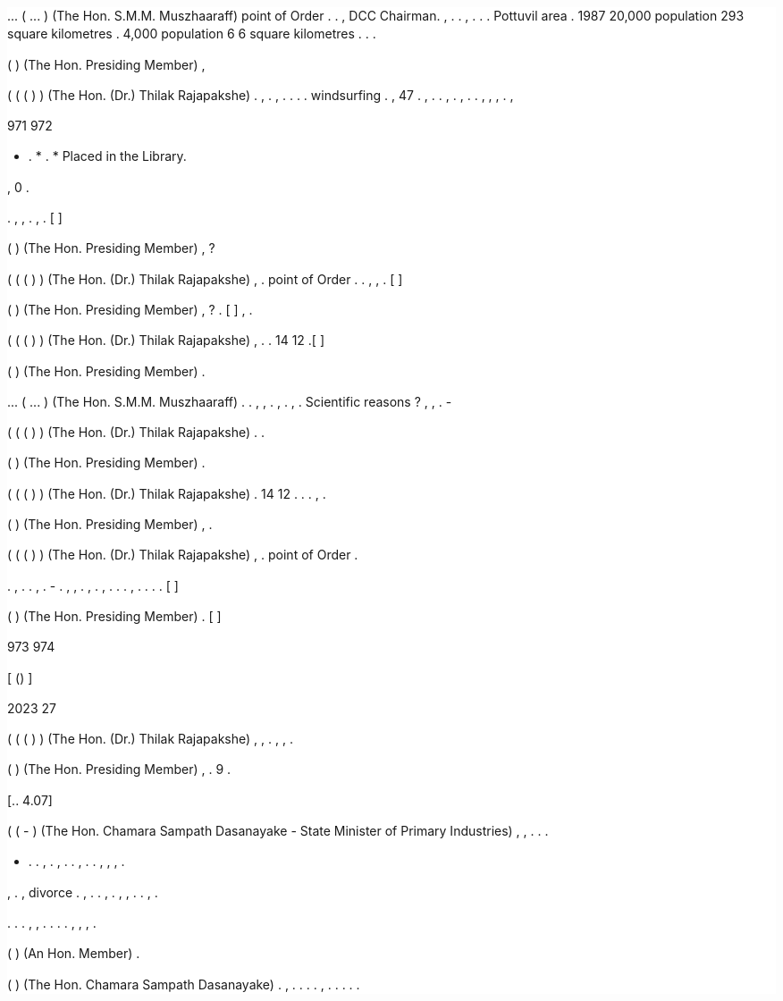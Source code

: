 ... ( ... ) (The Hon. S.M.M. Muszhaaraff) point of Order . . , DCC Chairman. , . . , . . . Pottuvil area . 1987 20,000 population 293 square kilometres . 4,000 population 6 6 square kilometres . . .

( ) (The Hon. Presiding Member) ,

( ( ( ) ) (The Hon. (Dr.) Thilak Rajapakshe) . , . , . . . . windsurfing . , 47 . , . . , . , . . , , , . ,

971 972

* . * . * Placed in the Library.

, 0 .

. , , . , . [ ]

( ) (The Hon. Presiding Member) , ?

( ( ( ) ) (The Hon. (Dr.) Thilak Rajapakshe) , . point of Order . . , , . [ ]

( ) (The Hon. Presiding Member) , ? . [ ] , .

( ( ( ) ) (The Hon. (Dr.) Thilak Rajapakshe) , . . 14 12 .[ ]

( ) (The Hon. Presiding Member) .

... ( ... ) (The Hon. S.M.M. Muszhaaraff) . . , , . , . , . Scientific reasons ? , , . -

( ( ( ) ) (The Hon. (Dr.) Thilak Rajapakshe) . .

( ) (The Hon. Presiding Member) .

( ( ( ) ) (The Hon. (Dr.) Thilak Rajapakshe) . 14 12 . . . , .

( ) (The Hon. Presiding Member) , .

( ( ( ) ) (The Hon. (Dr.) Thilak Rajapakshe) , . point of Order .

. , . . , . - . , , . , . , . . . , . . . . [ ]

( ) (The Hon. Presiding Member) . [ ]

973 974

[ () ]

2023 27

( ( ( ) ) (The Hon. (Dr.) Thilak Rajapakshe) , , . , , .

( ) (The Hon. Presiding Member) , . 9 .

[.. 4.07]

( ( - ) (The Hon. Chamara Sampath Dasanayake - State Minister of Primary Industries) , , . . .

- . . , . , . . , . . , , , .

, . , divorce . , . . , . , , . . , .

. . . , , . . . . , , , .

( ) (An Hon. Member) .

( ) (The Hon. Chamara Sampath Dasanayake) . , . . . . , . . . . .
